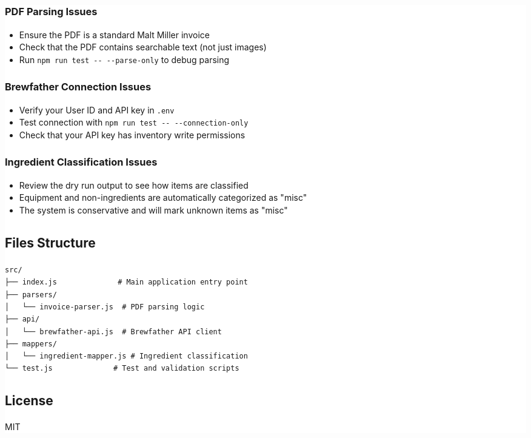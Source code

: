 ### PDF Parsing Issues
- Ensure the PDF is a standard Malt Miller invoice
- Check that the PDF contains searchable text (not just images)
- Run `npm run test -- --parse-only` to debug parsing

### Brewfather Connection Issues
- Verify your User ID and API key in `.env`
- Test connection with `npm run test -- --connection-only`
- Check that your API key has inventory write permissions

### Ingredient Classification Issues
- Review the dry run output to see how items are classified
- Equipment and non-ingredients are automatically categorized as "misc"
- The system is conservative and will mark unknown items as "misc"

## Files Structure

```
src/
├── index.js              # Main application entry point
├── parsers/
│   └── invoice-parser.js  # PDF parsing logic
├── api/
│   └── brewfather-api.js  # Brewfather API client
├── mappers/
│   └── ingredient-mapper.js # Ingredient classification
└── test.js              # Test and validation scripts
```

## License

MIT
